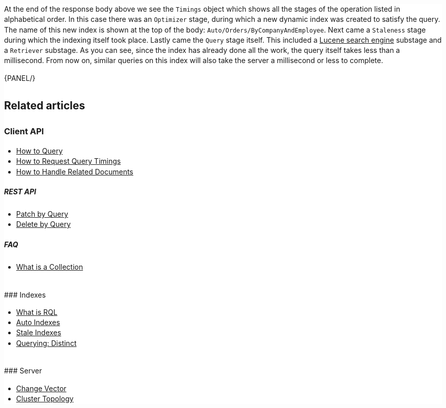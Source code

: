 At the end of the response body above we see the `Timings` object which shows all the stages of the operation listed in 
alphabetical order. In this case there was an `Optimizer` stage, during which a new dynamic index was created to satisfy the 
query. The name of this new index is shown at the top of the body: `Auto/Orders/ByCompanyAndEmployee`. Next came a `Staleness` 
stage during which the indexing itself took place. Lastly came the `Query` stage itself. This included a [Lucene search engine](https://lucene.apache.org/) 
substage and a `Retriever` substage. As you can see, since the index has already done all the work, the query itself takes less 
than a millisecond. From now on, similar queries on this index will also take the server a millisecond or less to complete.  

{PANEL/}

## Related articles  

### Client API  

- [How to Query](../../../client-api/session/querying/how-to-query)  
- [How to Request Query Timings](../../../client-api/session/querying/debugging/query-timings)  
- [How to Handle Related Documents](../../../client-api/how-to/handle-document-relationships#includes)  

##### REST API  

- [Patch by Query](../../../client-api/rest-api/queries/patch-by-query)  
- [Delete by Query](../../../client-api/rest-api/queries/common/delete-by-query)  

##### FAQ  

- [What is a Collection](../../../client-api/faq/what-is-a-collection)  
<br/>
### Indexes  

- [What is RQL](../../../client-api/session/querying/what-is-rql)  
- [Auto Indexes](../../../indexes/creating-and-deploying#auto-indexes)  
- [Stale Indexes](../../../indexes/stale-indexes)  
- [Querying: Distinct](../../../indexes/querying/distinct)  
<br/>
### Server  

- [Change Vector](../../../server/clustering/replication/change-vector)  
- [Cluster Topology](../../../server/clustering/rachis/cluster-topology)  
